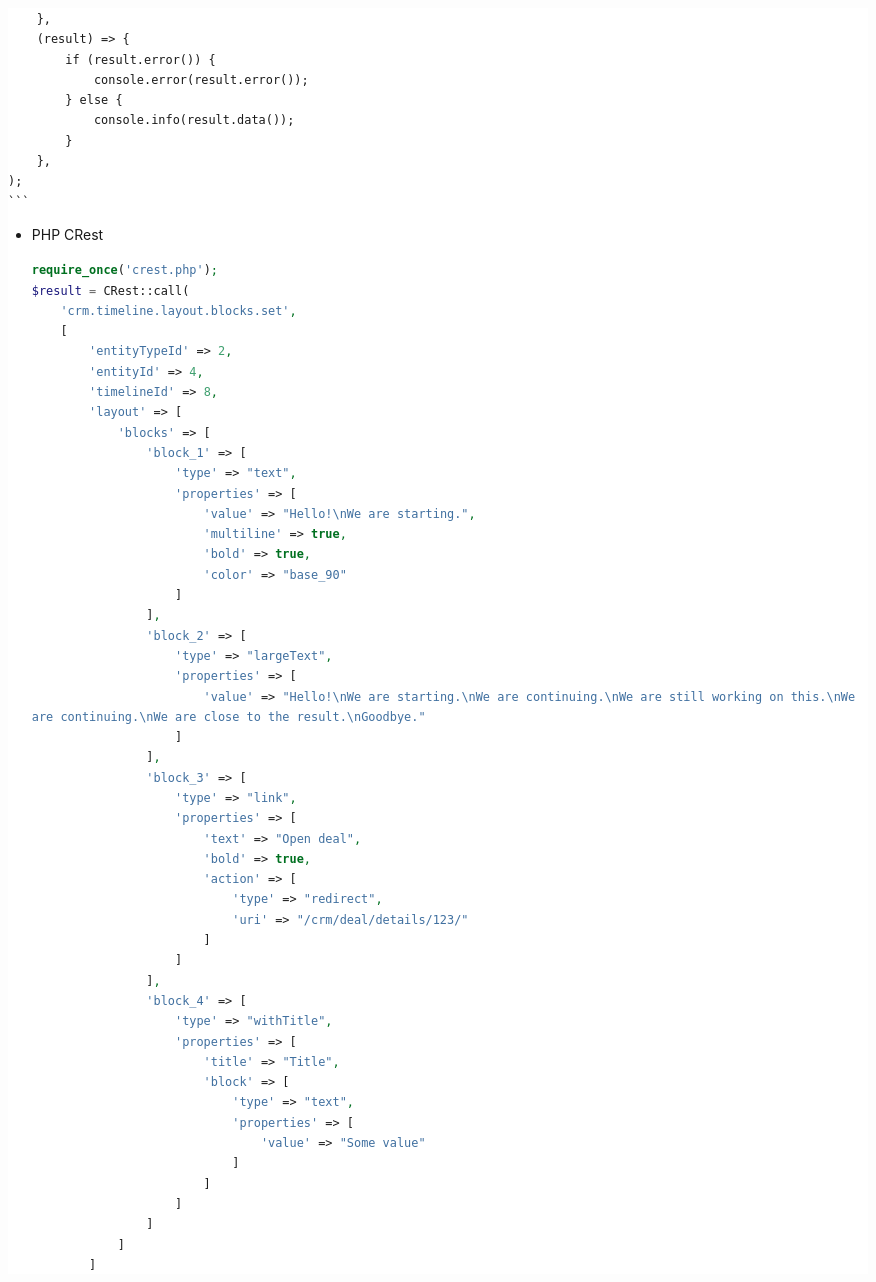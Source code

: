         },
        (result) => {
            if (result.error()) {
                console.error(result.error());
            } else {
                console.info(result.data());
            }
        },
    );
    ```

- PHP CRest

    ```php
    require_once('crest.php');
    $result = CRest::call(
        'crm.timeline.layout.blocks.set',
        [
            'entityTypeId' => 2,
            'entityId' => 4,
            'timelineId' => 8,
            'layout' => [
                'blocks' => [
                    'block_1' => [
                        'type' => "text",
                        'properties' => [
                            'value' => "Hello!\nWe are starting.",
                            'multiline' => true,
                            'bold' => true,
                            'color' => "base_90"
                        ]
                    ],
                    'block_2' => [
                        'type' => "largeText",
                        'properties' => [
                            'value' => "Hello!\nWe are starting.\nWe are continuing.\nWe are still working on this.\nWe are continuing.\nWe are close to the result.\nGoodbye."
                        ]
                    ],
                    'block_3' => [
                        'type' => "link",
                        'properties' => [
                            'text' => "Open deal",
                            'bold' => true,
                            'action' => [
                                'type' => "redirect",
                                'uri' => "/crm/deal/details/123/"
                            ]
                        ]
                    ],
                    'block_4' => [
                        'type' => "withTitle",
                        'properties' => [
                            'title' => "Title",
                            'block' => [
                                'type' => "text",
                                'properties' => [
                                    'value' => "Some value"
                                ]
                            ]
                        ]
                    ]
                ]
            ]